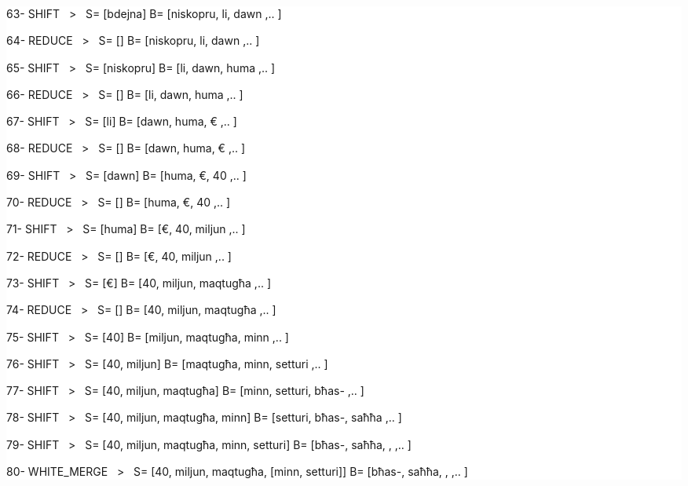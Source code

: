 
63- SHIFT&nbsp;&nbsp;&nbsp;>&nbsp;&nbsp;&nbsp;S= [bdejna]   B= [niskopru, li, dawn ,.. ]



64- REDUCE&nbsp;&nbsp;&nbsp;>&nbsp;&nbsp;&nbsp;S= []   B= [niskopru, li, dawn ,.. ]



65- SHIFT&nbsp;&nbsp;&nbsp;>&nbsp;&nbsp;&nbsp;S= [niskopru]   B= [li, dawn, huma ,.. ]



66- REDUCE&nbsp;&nbsp;&nbsp;>&nbsp;&nbsp;&nbsp;S= []   B= [li, dawn, huma ,.. ]



67- SHIFT&nbsp;&nbsp;&nbsp;>&nbsp;&nbsp;&nbsp;S= [li]   B= [dawn, huma, € ,.. ]



68- REDUCE&nbsp;&nbsp;&nbsp;>&nbsp;&nbsp;&nbsp;S= []   B= [dawn, huma, € ,.. ]



69- SHIFT&nbsp;&nbsp;&nbsp;>&nbsp;&nbsp;&nbsp;S= [dawn]   B= [huma, €, 40 ,.. ]



70- REDUCE&nbsp;&nbsp;&nbsp;>&nbsp;&nbsp;&nbsp;S= []   B= [huma, €, 40 ,.. ]



71- SHIFT&nbsp;&nbsp;&nbsp;>&nbsp;&nbsp;&nbsp;S= [huma]   B= [€, 40, miljun ,.. ]



72- REDUCE&nbsp;&nbsp;&nbsp;>&nbsp;&nbsp;&nbsp;S= []   B= [€, 40, miljun ,.. ]



73- SHIFT&nbsp;&nbsp;&nbsp;>&nbsp;&nbsp;&nbsp;S= [€]   B= [40, miljun, maqtugħa ,.. ]



74- REDUCE&nbsp;&nbsp;&nbsp;>&nbsp;&nbsp;&nbsp;S= []   B= [40, miljun, maqtugħa ,.. ]



75- SHIFT&nbsp;&nbsp;&nbsp;>&nbsp;&nbsp;&nbsp;S= [40]   B= [miljun, maqtugħa, minn ,.. ]



76- SHIFT&nbsp;&nbsp;&nbsp;>&nbsp;&nbsp;&nbsp;S= [40, miljun]   B= [maqtugħa, minn, setturi ,.. ]



77- SHIFT&nbsp;&nbsp;&nbsp;>&nbsp;&nbsp;&nbsp;S= [40, miljun, maqtugħa]   B= [minn, setturi, bħas- ,.. ]



78- SHIFT&nbsp;&nbsp;&nbsp;>&nbsp;&nbsp;&nbsp;S= [40, miljun, maqtugħa, minn]   B= [setturi, bħas-, saħħa ,.. ]



79- SHIFT&nbsp;&nbsp;&nbsp;>&nbsp;&nbsp;&nbsp;S= [40, miljun, maqtugħa, minn, setturi]   B= [bħas-, saħħa, , ,.. ]



80- WHITE_MERGE&nbsp;&nbsp;&nbsp;>&nbsp;&nbsp;&nbsp;S= [40, miljun, maqtugħa, [minn, setturi]]   B= [bħas-, saħħa, , ,.. ]
